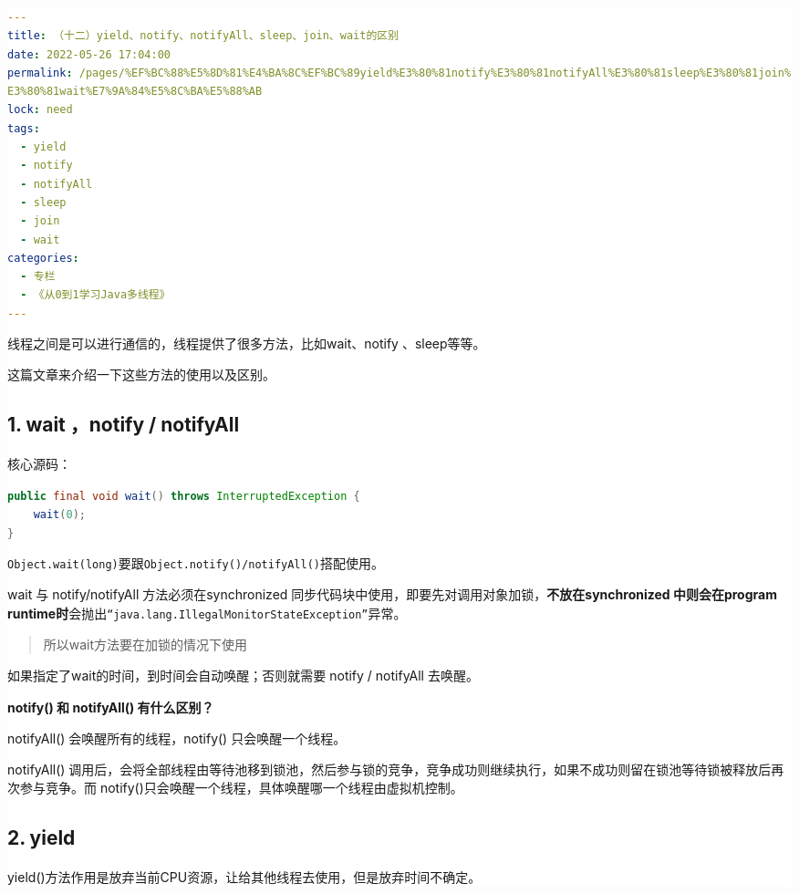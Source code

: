 ```yaml
---
title: （十二）yield、notify、notifyAll、sleep、join、wait的区别
date: 2022-05-26 17:04:00
permalink: /pages/%EF%BC%88%E5%8D%81%E4%BA%8C%EF%BC%89yield%E3%80%81notify%E3%80%81notifyAll%E3%80%81sleep%E3%80%81join%E3%80%81wait%E7%9A%84%E5%8C%BA%E5%88%AB
lock: need
tags: 
  - yield
  - notify
  - notifyAll
  - sleep
  - join
  - wait
categories: 
  - 专栏
  - 《从0到1学习Java多线程》
---
```



线程之间是可以进行通信的，线程提供了很多方法，比如wait、notify 、sleep等等。

这篇文章来介绍一下这些方法的使用以及区别。



## 1. wait ，notify /  notifyAll

核心源码：

```java
public final void wait() throws InterruptedException {
    wait(0);
}
```

`Object.wait(long)`要跟`Object.notify()/notifyAll()`搭配使用。

wait 与 notify/notifyAll 方法必须在synchronized  同步代码块中使用，即要先对调用对象加锁，**不放在synchronized 中则会在program runtime时**会抛出`“java.lang.IllegalMonitorStateException”`异常。

> 所以wait方法要在加锁的情况下使用

如果指定了wait的时间，到时间会自动唤醒；否则就需要 notify /  notifyAll 去唤醒。



**notify() 和 notifyAll() 有什么区别？**

notifyAll() 会唤醒所有的线程，notify() 只会唤醒一个线程。

notifyAll() 调用后，会将全部线程由等待池移到锁池，然后参与锁的竞争，竞争成功则继续执行，如果不成功则留在锁池等待锁被释放后再次参与竞争。而 notify()只会唤醒一个线程，具体唤醒哪一个线程由虚拟机控制。

## 2. yield

yield()方法作用是放弃当前CPU资源，让给其他线程去使用，但是放弃时间不确定。
